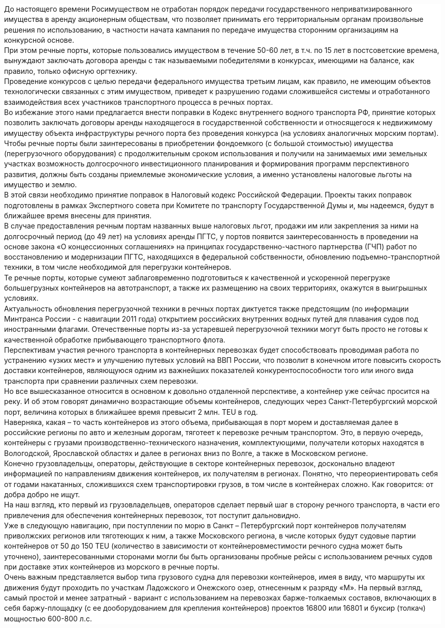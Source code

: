   До настоящего времени Росимуществом не отработан порядок передачи государственного неприватизированного имущества в аренду акционерным обществам, что позволяет принимать его территориальным органам произвольные решения по  использованию, в частности    начата кампания по передаче имущества сторонним организациям на конкурсной основе. <br />
При этом речные порты, которые пользовались имуществом в течение 50-60 лет, в т.ч. по 15 лет в постсоветские времена, вынуждают заключать договора аренды с так называемыми победителями в конкурсах, имеющими на балансе, как правило, только офисную оргтехнику.<br />
Проведение конкурсов с целью передачи федерального имущества третьим лицам, как правило, не имеющим объектов технологически связанных с этим имуществом,  приведет к разрушению годами сложившейся системы и отработанного взаимодействия всех участников транспортного процесса в речных портах.<br />
Во избежание этого нами предлагается внести  поправки  в Кодекс внутреннего водного транспорта РФ, принятие которых позволить заключать договоры аренды находящегося в государственной собственности и относящегося к недвижимому имуществу объекта инфраструктуры речного порта без проведения конкурса (на условиях аналогичных  морским портам). <br />
Чтобы речные порты были заинтересованы в приобретении фондоемкого (с большой стоимостью) имущества (перегрузочного оборудования) с продолжительным сроком использования и получили на занимаемых ими земельных участках  возможность долгосрочного инвестиционного планирования и формирования программ перспективного развития, должны быть созданы  приемлемые экономические условия, а именно установлены налоговые льготы на имущество и землю.<br />
          В этой связи необходимо принятие поправок в  Налоговый кодекс Российской Федерации. Проекты таких поправок подготовлены в рамках Экспертного совета при Комитете по транспорту Государственной Думы и, мы надеемся, будут в ближайшее время внесены для принятия.<br />
В случае предоставления  речным портам названных  выше налоговых льгот, продажи им или закрепления за ними на долгосрочный период (до 49 лет) на условиях аренды ПГТС, у портов появится заинтересованность в  проведении  на основе закона  «О концессионных соглашениях» на принципах государственно-частного партнерства (ГЧП) работ по восстановлению и модернизации ПГТС, находящихся в федеральной собственности, обновлению  подъемно-транспортной техники, в том числе необходимой для перегрузки контейнеров.<br />
           Те речные порты, которые сумеют заблаговременно подготовиться к качественной и ускоренной перегрузке большегрузных  контейнеров на автотранспорт, а также их размещению  на своих территориях,  окажутся в выигрышных условиях.<br />
Актуальность обновления перегрузочной техники в речных портах диктуется также предстоящим (по информации Минтранса России - с навигации 2011 года) открытием российских внутренних водных путей для плавания судов под иностранными флагами. Отечественные порты из-за устаревшей перегрузочной техники могут быть просто не готовы к качественной обработке прибывающего транспортного флота. <br />
Перспективам участия речного транспорта в контейнерных перевозках будет способствовать проводимая работа по устранению «узких мест» и улучшению путевых условий на ВВП России, что позволит в конечном итоге повысить скорость доставки контейнеров, являющуюся одним из важнейших показателей конкурентоспособности того или иного вида транспорта при сравнении различных схем перевозки.  <br />
Но все вышесказанное относится в основном к довольно отдаленной перспективе, а контейнер уже сейчас просится на реку. И об этом говорят динамично возрастающие  объемы контейнеров, следующих через Санкт-Петербургский морской порт, величина которых в ближайшее время превысит 2 млн. TEU в год.<br />
Наверняка, какая – то часть контейнеров из этого объема, прибывающая в порт морем и доставляемая далее в российские регионы по авто и железным дорогам, тяготеет к перевозке речным транспортом. Это, в первую очередь, контейнеры с грузами производственно-технического назначения, комплектующими, получатели которых находятся в Вологодской, Ярославской областях и далее в регионах вниз по Волге, а также в Московском регионе.<br />
Конечно грузовладельцы, операторы, действующие в секторе контейнерных перевозок, досконально владеют информацией по направлениям движения контейнеров, их получателям в регионах. Понятно, что переориентировать себя от годами накатанных, сложившихся схем транспортировки грузов, в том числе в контейнерах сложно. Как говорится: от добра добро не ищут.<br />
На наш взгляд, кто первый из грузовладельцев, операторов сделает первый шаг в сторону речного транспорта, в части его привлечения для обеспечения контейнерных перевозок, тот поступит дальновидно. <br />
Уже в следующую навигацию, при поступлении по морю в Санкт – Петербургский порт контейнеров получателям приволжских регионов или тяготеющих к ним, а также Московского региона, в числе которых будут судовые партии контейнеров от 50 до 150 TEU (количество в зависимости от контейнеровместимости речного судна может быть уточнено),  заинтересованными сторонами могли бы быть организованы пробные рейсы с использованием речных судов при доставке этих контейнеров из морского в речные порты.  <br />
Очень важным представляется выбор типа грузового судна для перевозки контейнеров, имея в виду, что маршруты их движения будут проходить по участкам Ладожского и Онежского озер, отнесенным к разряду «М».  На первый взгляд, самый простой и менее затратный - вариант с  использованием  на перевозках барже-толкаемых составов, включающих в себя  баржу-площадку (с ее дооборудованием для крепления контейнеров) проектов 16800 или 16801 и буксир (толкач) мощностью 600-800 л.с.<br />